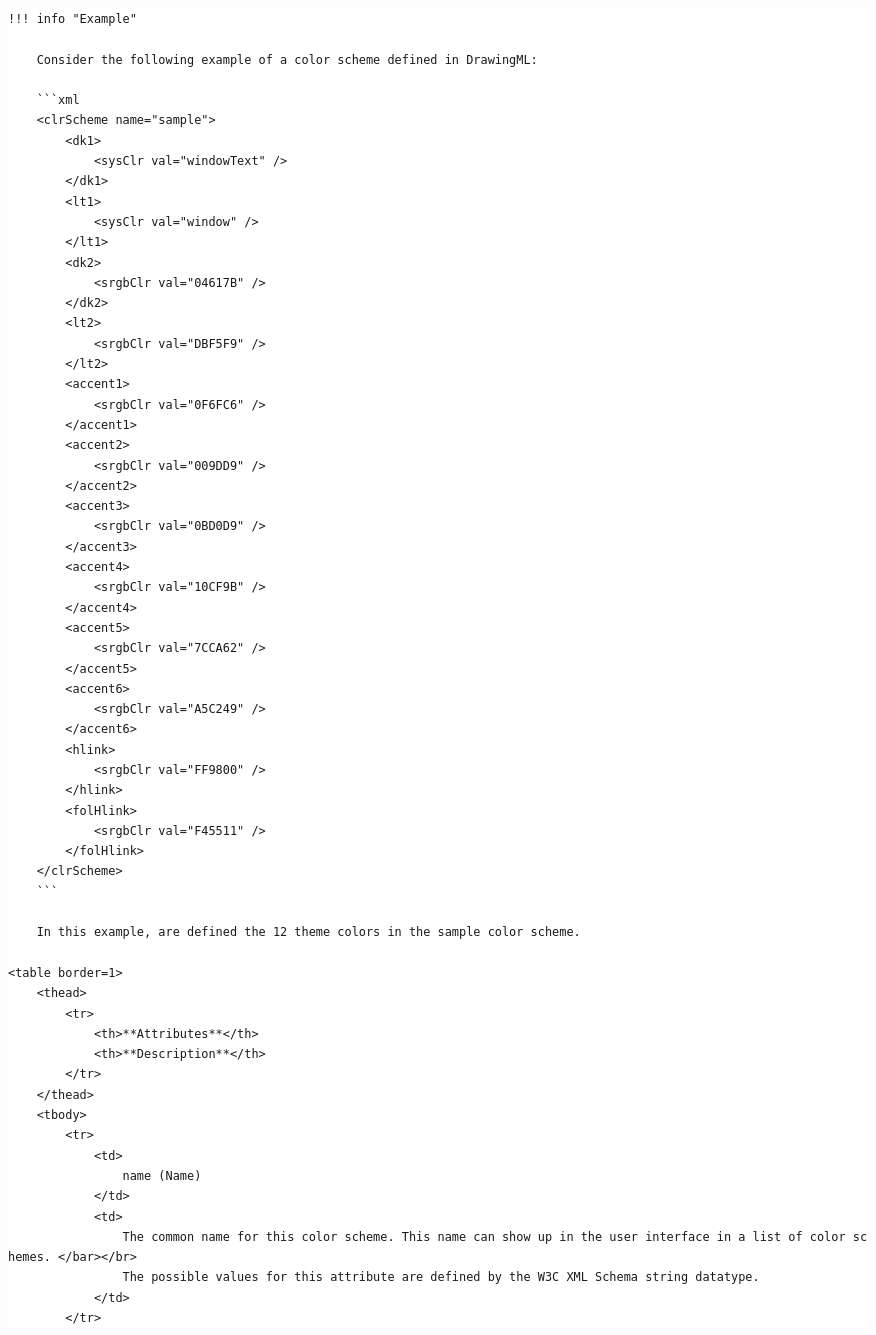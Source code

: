    !!! info "Example"

        Consider the following example of a color scheme defined in DrawingML:

        ```xml
        <clrScheme name="sample">
            <dk1>
                <sysClr val="windowText" />
            </dk1>
            <lt1>
                <sysClr val="window" />
            </lt1>
            <dk2>
                <srgbClr val="04617B" />
            </dk2>
            <lt2>
                <srgbClr val="DBF5F9" />
            </lt2>
            <accent1>
                <srgbClr val="0F6FC6" />
            </accent1>
            <accent2>
                <srgbClr val="009DD9" />
            </accent2>
            <accent3>
                <srgbClr val="0BD0D9" />
            </accent3>
            <accent4>
                <srgbClr val="10CF9B" />
            </accent4>
            <accent5>
                <srgbClr val="7CCA62" />
            </accent5>
            <accent6>
                <srgbClr val="A5C249" />
            </accent6>
            <hlink>
                <srgbClr val="FF9800" />
            </hlink>
            <folHlink>
                <srgbClr val="F45511" />
            </folHlink>
        </clrScheme>
        ```

        In this example, are defined the 12 theme colors in the sample color scheme.

    <table border=1>
        <thead>
            <tr>
                <th>**Attributes**</th>
                <th>**Description**</th>
            </tr>
        </thead>
        <tbody>
            <tr>
                <td>
                    name (Name)
                </td>
                <td>
                    The common name for this color scheme. This name can show up in the user interface in a list of color schemes. </bar></br>
                    The possible values for this attribute are defined by the W3C XML Schema string datatype.
                </td>
            </tr>